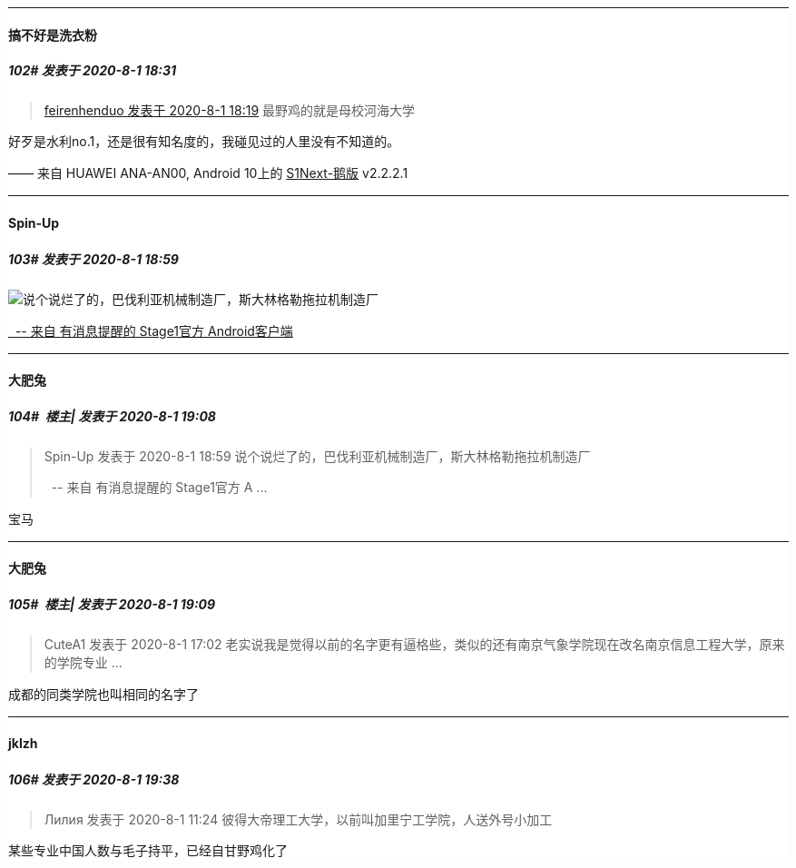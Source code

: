 
-----

####  搞不好是洗衣粉  
##### 102#       发表于 2020-8-1 18:31


<blockquote><a href="httphttps://bbs.saraba1st.com/2b/forum.php?mod=redirect&amp;goto=findpost&amp;pid=48285045&amp;ptid=1952550" target="_blank">feirenhenduo 发表于 2020-8-1 18:19</a>
最野鸡的就是母校河海大学</blockquote>
好歹是水利no.1，还是很有知名度的，我碰见过的人里没有不知道的。

—— 来自 HUAWEI ANA-AN00, Android 10上的 [S1Next-鹅版](https://github.com/ykrank/S1-Next/releases) v2.2.2.1


-----

####  Spin-Up  
##### 103#       发表于 2020-8-1 18:59


<img src="https://static.saraba1st.com/image/smiley/face2017/065.png" referrerpolicy="no-referrer">说个说烂了的，巴伐利亚机械制造厂，斯大林格勒拖拉机制造厂

[  -- 来自 有消息提醒的 Stage1官方 Android客户端](https://www.coolapk.com/apk/140634)


-----

####  大肥兔  
##### 104#         楼主| 发表于 2020-8-1 19:08


<blockquote>Spin-Up 发表于 2020-8-1 18:59
说个说烂了的，巴伐利亚机械制造厂，斯大林格勒拖拉机制造厂


  -- 来自 有消息提醒的 Stage1官方 A ...</blockquote>
宝马


-----

####  大肥兔  
##### 105#         楼主| 发表于 2020-8-1 19:09


<blockquote>CuteA1 发表于 2020-8-1 17:02
老实说我是觉得以前的名字更有逼格些，类似的还有南京气象学院现在改名南京信息工程大学，原来的学院专业 ...</blockquote>
成都的同类学院也叫相同的名字了


-----

####  jklzh  
##### 106#       发表于 2020-8-1 19:38


<blockquote>Лилия 发表于 2020-8-1 11:24
彼得大帝理工大学，以前叫加里宁工学院，人送外号小加工</blockquote>
某些专业中国人数与毛子持平，已经自甘野鸡化了
